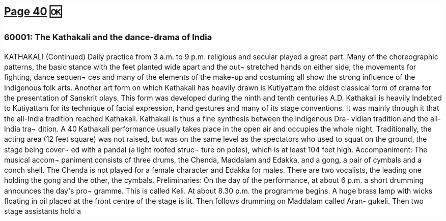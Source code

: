 ## [Page 40](https://demo.humlab.umu.se/courier/078371engo.pdf#page=40) 🆗
### 60001: The Kathakali and the dance-drama of India
KATHAKALI (Continued)
Daily practice from 3 a.m. to 9 p.m.
religious and secular played a great
part. Many of the choreographic
patterns, the basic stance with the
feet planted wide apart and the out¬
stretched hands on either side, the
movements for fighting, dance sequen¬
ces and many of the elements of
the make-up and costuming all show
the strong influence of the Indigenous
folk arts.
Another art form on which Kathakali
has heavily drawn is Kutiyattam the
oldest classical form of drama for the
presentation of Sanskrit plays. This
form was developed during the ninth
and tenth centuries A.D. Kathakali is
heavily Indebted to Kutiyattam for its
technique of facial expression, hand
gestures and many of its stage
conventions. It was mainly through
it that the all-India tradition reached
Kathakali. Kathakali is thus a fine
synthesis between the indigenous Dra-
vidian tradition and the all-India tra¬
dition.
A
40
Kathakali performance
usually takes place in the open air and
occupies the whole night. Traditionally,
the acting area (12 feet square) was
not raised, but was on the same level
as the spectators who used to squat
on the ground, the stage being cover¬
ed with a pandal (a light roofed struc¬
ture on poles), which is at least 104
feet high.
Accompaniment: The musical accom¬
paniment consists of three drums, the
Chenda, Maddalam and Edakka, and
a gong, a pair of cymbals and a conch
shell. The Chenda is not played for
a female character and Edakka for
males. There are two vocalists, the
leading one holding the gong and the
other, the cymbals.
Preliminaries: On the day of the
performance, at about 6 p.m. a short
drumming announces the day's pro¬
gramme. This is called Keli.
At about 8.30 p.m. the programme
begins. A huge brass lamp with wicks
floating in oil placed at the front centre
of the stage is lit. Then follows
drumming on Maddalam called Aran-
gukeli.
Then two stage assistants hold a